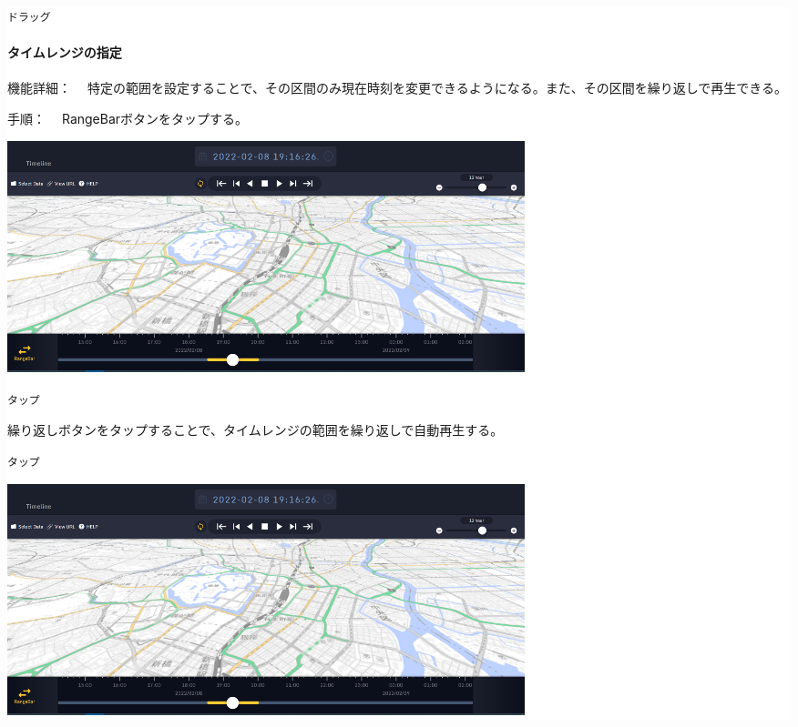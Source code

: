 ```
ドラッグ
```




#### タイムレンジの指定
機能詳細：
　特定の範囲を設定することで、その区間のみ現在時刻を変更できるようになる。また、その区間を繰り返しで再生できる。

手順：
　RangeBarボタンをタップする。

![](media/MANUAL/image29.png)


```
タップ
```



繰り返しボタンをタップすることで、タイムレンジの範囲を繰り返しで自動再生する。

```
タップ
```


![](media/MANUAL/image29.png)
